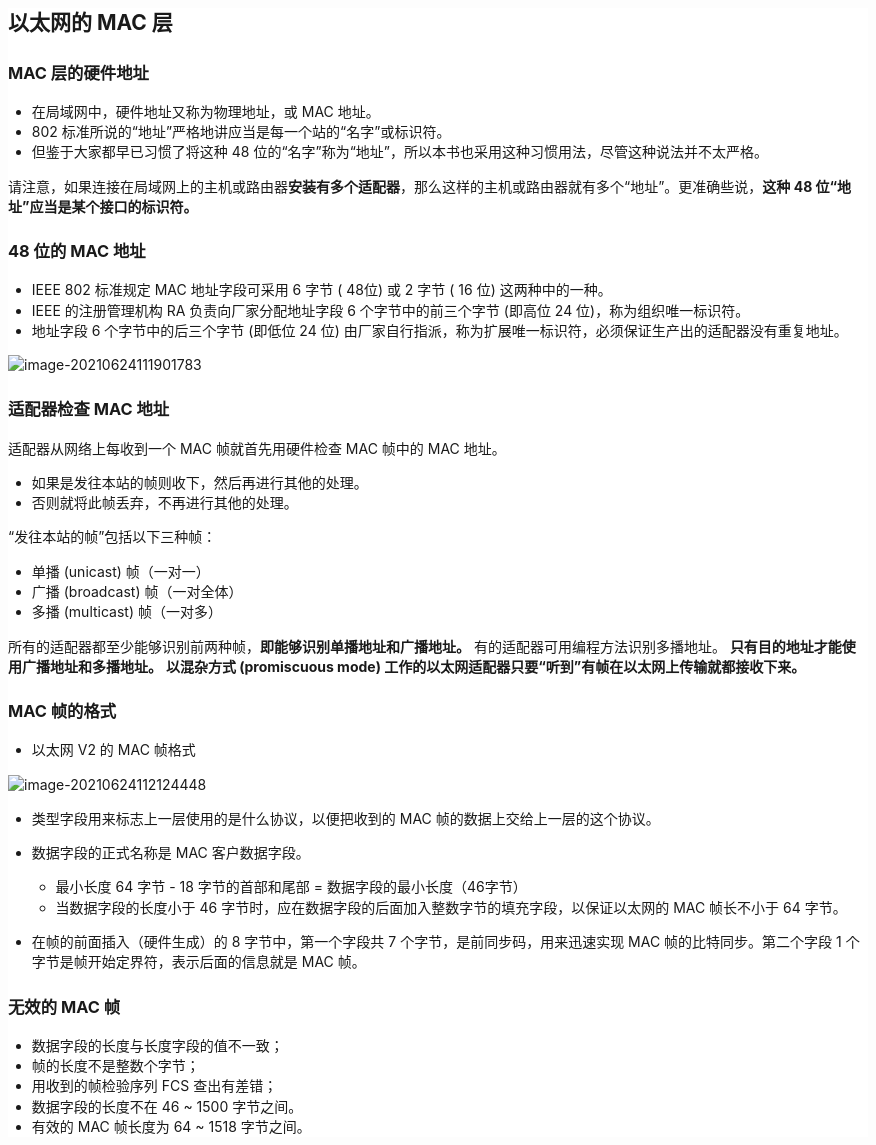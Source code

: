 ## 以太网的 MAC 层

### MAC 层的硬件地址

+ 在局域网中，硬件地址又称为物理地址，或 MAC 地址。 
+ 802 标准所说的“地址”严格地讲应当是每一个站的“名字”或标识符。 
+ 但鉴于大家都早已习惯了将这种 48 位的“名字”称为“地址”，所以本书也采用这种习惯用法，尽管这种说法并不太严格。

请注意，如果连接在局域网上的主机或路由器**安装有多个适配器**，那么这样的主机或路由器就有多个“地址”。更准确些说，**这种 48 位“地址”应当是某个接口的标识符。**

### 48 位的 MAC 地址

+ IEEE 802 标准规定 MAC 地址字段可采用 6 字节 ( 48位) 或 2 字节 ( 16 位) 这两种中的一种。
+ IEEE 的注册管理机构 RA 负责向厂家分配地址字段 6 个字节中的前三个字节 (即高位 24 位)，称为组织唯一标识符。
+ 地址字段 6 个字节中的后三个字节 (即低位 24 位) 由厂家自行指派，称为扩展唯一标识符，必须保证生产出的适配器没有重复地址。

![image-20210624111901783](https://gitee.com/tanzicai/drawingbed/raw/master/img/image-20210624111901783.png)

### 适配器检查 MAC 地址

适配器从网络上每收到一个 MAC 帧就首先用硬件检查 MAC 帧中的 MAC 地址。

+ 如果是发往本站的帧则收下，然后再进行其他的处理。
+ 否则就将此帧丢弃，不再进行其他的处理。

“发往本站的帧”包括以下三种帧： 

+ 单播 (unicast) 帧（一对一）
+ 广播 (broadcast) 帧（一对全体）
+ 多播 (multicast) 帧（一对多）

所有的适配器都至少能够识别前两种帧，**即能够识别单播地址和广播地址。**
有的适配器可用编程方法识别多播地址。
**只有目的地址才能使用广播地址和多播地址。**
**以混杂方式 (promiscuous mode) 工作的以太网适配器只要“听到”有帧在以太网上传输就都接收下来。**

### MAC 帧的格式

+ 以太网 V2 的 MAC 帧格式

![image-20210624112124448](https://gitee.com/tanzicai/drawingbed/raw/master/img/image-20210624112124448.png)

+ 类型字段用来标志上一层使用的是什么协议，以便把收到的 MAC 帧的数据上交给上一层的这个协议。
+ 数据字段的正式名称是 MAC 客户数据字段。
  + 最小长度 64 字节 - 18 字节的首部和尾部 = 数据字段的最小长度（46字节） 
  + 当数据字段的长度小于 46 字节时，应在数据字段的后面加入整数字节的填充字段，以保证以太网的 MAC 帧长不小于 64 字节。 

+ 在帧的前面插入（硬件生成）的 8 字节中，第一个字段共 7 个字节，是前同步码，用来迅速实现 MAC 帧的比特同步。第二个字段 1 个字节是帧开始定界符，表示后面的信息就是 MAC 帧。

### 无效的 MAC 帧 

+ 数据字段的长度与长度字段的值不一致；
+ 帧的长度不是整数个字节；
+ 用收到的帧检验序列 FCS 查出有差错；
+ 数据字段的长度不在 46 ~ 1500 字节之间。
+ 有效的 MAC 帧长度为 64 ~ 1518 字节之间。
